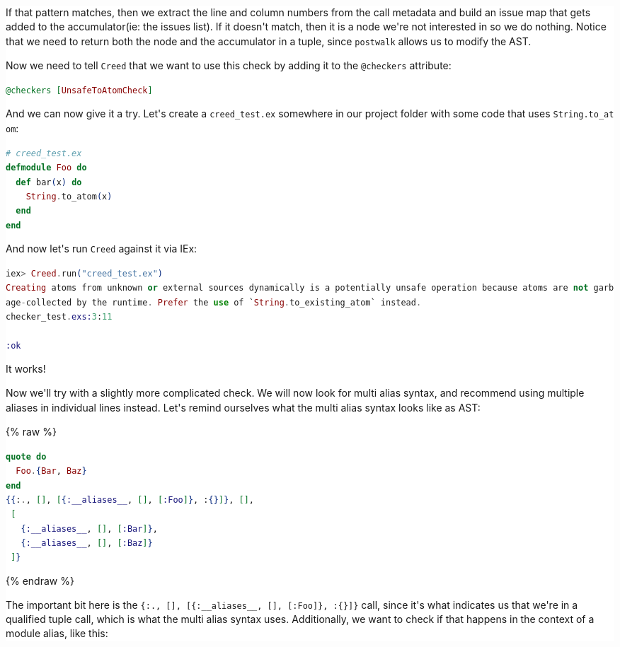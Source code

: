 If that pattern matches, then we extract the line and column numbers from the call metadata and build an issue map that gets added to the accumulator(ie: the issues list). If it doesn't match, then it is a node we're not interested in so we do nothing. Notice that we need to return both the node and the accumulator in a tuple, since `postwalk` allows us to modify the AST.

Now we need to tell `Creed` that we want to use this check by adding it to the `@checkers` attribute:

```elixir
@checkers [UnsafeToAtomCheck]
```

And we can now give it a try. Let's create a `creed_test.ex` somewhere in our project folder with some code that uses `String.to_atom`:

```elixir
# creed_test.ex
defmodule Foo do
  def bar(x) do
    String.to_atom(x)
  end
end
```

And now let's run `Creed` against it via IEx:

```elixir
iex> Creed.run("creed_test.ex")
Creating atoms from unknown or external sources dynamically is a potentially unsafe operation because atoms are not garbage-collected by the runtime. Prefer the use of `String.to_existing_atom` instead.
checker_test.exs:3:11

:ok
```

It works!

Now we'll try with a slightly more complicated check. We will now look for multi alias syntax, and recommend using multiple aliases in individual lines instead.
Let's remind ourselves what the multi alias syntax looks like as AST:

{% raw %}

```elixir
quote do
  Foo.{Bar, Baz}
end
{{:., [], [{:__aliases__, [], [:Foo]}, :{}]}, [],
 [
   {:__aliases__, [], [:Bar]},
   {:__aliases__, [], [:Baz]}
 ]}
```

{% endraw %}

The important bit here is the `{:., [], [{:__aliases__, [], [:Foo]}, :{}]}` call, since it's what indicates us that we're in a qualified tuple call, which is what the multi alias syntax uses.
Additionally, we want to check if that happens in the context of a module alias, like this:
